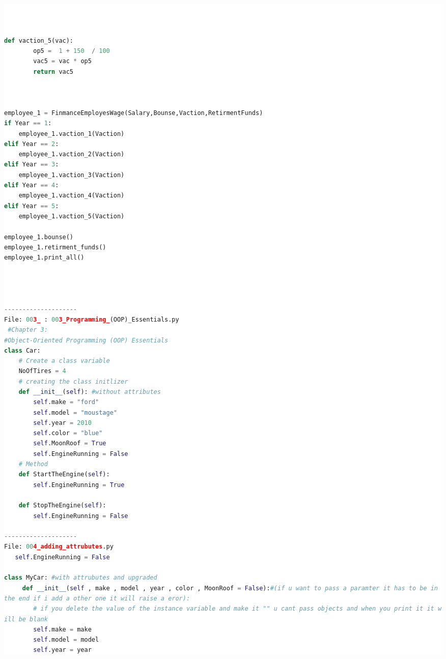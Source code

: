 ```python
      

     
def vaction_5(vac):
        op5 =  1 + 150  / 100
        vac5 = vac * op5
        return vac5
      


employee_1 = FinmanceEmployesWage(Salary,Bounse,Vaction,RetirmentFunds)
if Year == 1:
    employee_1.vaction_1(Vaction)
elif Year == 2:
    employee_1.vaction_2(Vaction)
elif Year == 3:
    employee_1.vaction_3(Vaction)
elif Year == 4:
    employee_1.vaction_4(Vaction)
elif Year == 5:
    employee_1.vaction_5(Vaction)

employee_1.bounse()
employee_1.retirment_funds()
employee_1.print_all()




--------------------
File: 003_ : 003_Programming_(OOP)_Essentials.py
 #Chapter 3:
#Object-Oriented Programming (OOP) Essentials
class Car:
    # Create a class variable
    NoOfTires = 4
    # creating the class initlizer
    def __init__(self): #without attributes
        self.make = "ford"
        self.model = "moustage"
        self.year = 2010
        self.color = "blue"
        self.MoonRoof = True
        self.EngineRunning = False
    # Method
    def StartTheEngine(self):
        self.EngineRunning = True

    def StopTheEngine(self):
        self.EngineRunning = False

--------------------
File: 004_adding_attrubutes.py
   self.EngineRunning = False

class MyCar: #with attrubutes and upgraded
     def __init__(self , make , model , year , color , MoonRoof = False):#(if u want to pass a paramter it has to be in the end if i add a other one it will raise a eror):
        # if you delete the value of the instance variable and make it "" u cant pass objects and when you print it it will be blank
        self.make = make
        self.model = model
        self.year = year
```